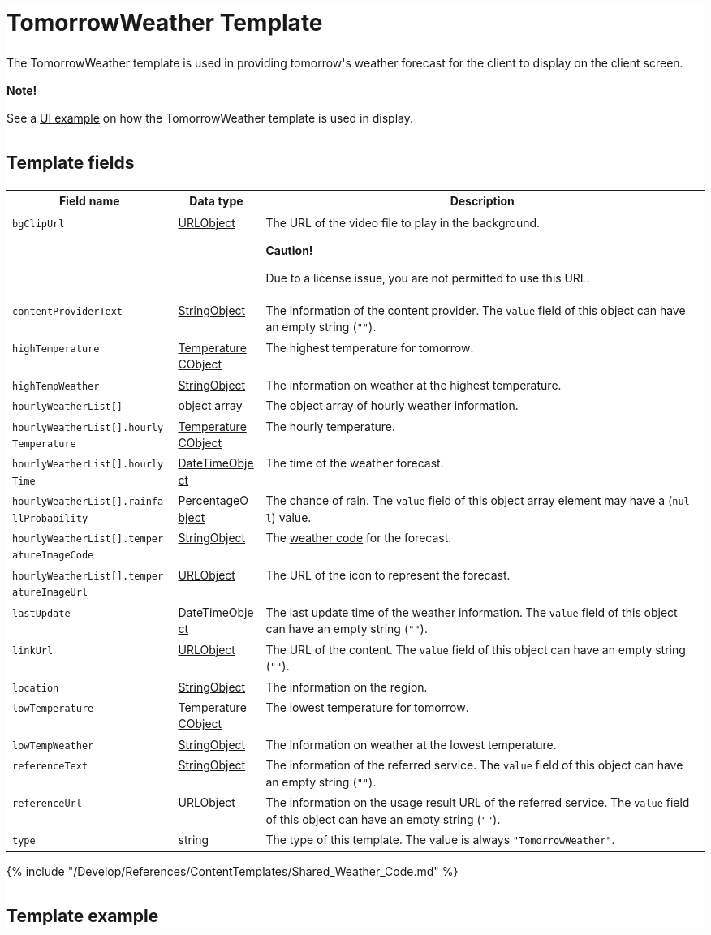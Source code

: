 # TomorrowWeather Template
The TomorrowWeather template is used in providing tomorrow's weather forecast for the client to display on the client screen.

<div class="note">
<p><strong>Note!</strong></p>
<p>See a <a href="#UIExample">UI example</a> on how the TomorrowWeather template is used in display.</p>
</div>

## Template fields

| Field name       | Data type    | Description                     |
|---------------|---------|-----------------------------|
| `bgClipUrl`                 | [URLObject](/Develop/References/ContentTemplates/Shared_Objects.md#URLObject) | The URL of the video file to play in the background. <div class="danger"><p><strong>Caution!</strong></p><p>Due to a license issue, you are not permitted to use this URL.</p></div> |
| `contentProviderText`       | [StringObject](/Develop/References/ContentTemplates/Shared_Objects.md#StringObject) | The information of the content provider. The `value` field of this object can have an empty string (`""`).  |
| `highTemperature`           | [TemperatureCObject](/Develop/References/ContentTemplates/Shared_Objects.md#TemperatureCObject) | The highest temperature for tomorrow. |
| `highTempWeather`           | [StringObject](/Develop/References/ContentTemplates/Shared_Objects.md#StringObject) | The information on weather at the highest temperature.  |
| `hourlyWeatherList[]` | object array | The object array of hourly weather information. |
| `hourlyWeatherList[].hourlyTemperature` | [TemperatureCObject](/Develop/References/ContentTemplates/Shared_Objects.md#TemperatureCObject) | The hourly temperature. |
| `hourlyWeatherList[].hourlyTime` | [DateTimeObject](/Develop/References/ContentTemplates/Shared_Objects.md#DateTimeObject) | The time of the weather forecast. |
| `hourlyWeatherList[].rainfallProbability` | [PercentageObject](/Develop/References/ContentTemplates/Shared_Objects.md#PercentageObject) | The chance of rain. The `value` field of this object array element may have a (`null`) value.      |
| `hourlyWeatherList[].temperatureImageCode` | [StringObject](/Develop/References/ContentTemplates/Shared_Objects.md#StringObject) | The [weather code](#WeatherCode) for the forecast. |
| `hourlyWeatherList[].temperatureImageUrl` | [URLObject](/Develop/References/ContentTemplates/Shared_Objects.md#URLObject) | The URL of the icon to represent the forecast. |
| `lastUpdate`                | [DateTimeObject](/Develop/References/ContentTemplates/Shared_Objects.md#DateTimeObject) | The last update time of the weather information. The `value` field of this object can have an empty string (`""`). |
| `linkUrl`                   | [URLObject](/Develop/References/ContentTemplates/Shared_Objects.md#URLObject) | The URL of the content. The `value` field of this object can have an empty string (`""`).      |
| `location`                  | [StringObject](/Develop/References/ContentTemplates/Shared_Objects.md#StringObject) | The information on the region. |
| `lowTemperature`           | [TemperatureCObject](/Develop/References/ContentTemplates/Shared_Objects.md#TemperatureCObject) | The lowest temperature for tomorrow. |
| `lowTempWeather`           | [StringObject](/Develop/References/ContentTemplates/Shared_Objects.md#StringObject) | The information on weather at the lowest temperature.  |
| `referenceText`             | [StringObject](/Develop/References/ContentTemplates/Shared_Objects.md#StringObject) | The information of the referred service. The `value` field of this object can have an empty string (`""`).  |
| `referenceUrl`              | [URLObject](/Develop/References/ContentTemplates/Shared_Objects.md#URLObject)       | The information on the usage result URL of the referred service. The `value` field of this object can have an empty string (`""`).   |
| `type`                      | string | The type of this template. The value is always `"TomorrowWeather"`. |

{% include "/Develop/References/ContentTemplates/Shared_Weather_Code.md" %}

## Template example

